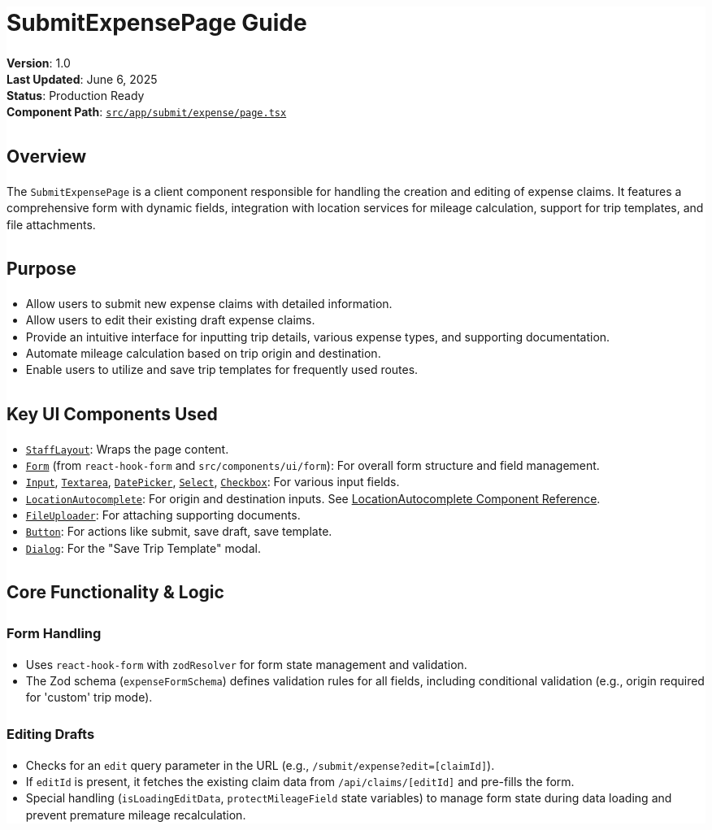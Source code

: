 # SubmitExpensePage Guide

**Version**: 1.0  
**Last Updated**: June 6, 2025  
**Status**: Production Ready  
**Component Path**: [`src/app/submit/expense/page.tsx`](../../../src/app/submit/expense/page.tsx:1)

## Overview

The `SubmitExpensePage` is a client component responsible for handling the creation and editing of expense claims. It features a comprehensive form with dynamic fields, integration with location services for mileage calculation, support for trip templates, and file attachments.

## Purpose

*   Allow users to submit new expense claims with detailed information.
*   Allow users to edit their existing draft expense claims.
*   Provide an intuitive interface for inputting trip details, various expense types, and supporting documentation.
*   Automate mileage calculation based on trip origin and destination.
*   Enable users to utilize and save trip templates for frequently used routes.

## Key UI Components Used

*   [`StaffLayout`](../../../src/components/StaffLayout.tsx:1): Wraps the page content.
*   [`Form`](../../../src/components/ui/form.tsx:1) (from `react-hook-form` and `src/components/ui/form`): For overall form structure and field management.
*   [`Input`](../../../src/components/ui/input.tsx:1), [`Textarea`](../../../src/components/ui/textarea.tsx:1), [`DatePicker`](../../../src/components/DatePicker.tsx:1), [`Select`](../../../src/components/ui/select.tsx:1), [`Checkbox`](../../../src/components/ui/checkbox.tsx:1): For various input fields.
*   [`LocationAutocomplete`](../../../src/components/LocationAutocomplete.tsx:79): For origin and destination inputs. See [LocationAutocomplete Component Reference](../../reference/components/location-autocomplete.md).
*   [`FileUploader`](../../../src/components/FileUploader.tsx:1): For attaching supporting documents.
*   [`Button`](../../../src/components/ui/button.tsx:1): For actions like submit, save draft, save template.
*   [`Dialog`](../../../src/components/ui/dialog.tsx:1): For the "Save Trip Template" modal.

## Core Functionality & Logic

### Form Handling
*   Uses `react-hook-form` with `zodResolver` for form state management and validation.
*   The Zod schema (`expenseFormSchema`) defines validation rules for all fields, including conditional validation (e.g., origin required for 'custom' trip mode).

### Editing Drafts
*   Checks for an `edit` query parameter in the URL (e.g., `/submit/expense?edit=[claimId]`).
*   If `editId` is present, it fetches the existing claim data from `/api/claims/[editId]` and pre-fills the form.
*   Special handling (`isLoadingEditData`, `protectMileageField` state variables) to manage form state during data loading and prevent premature mileage recalculation.
